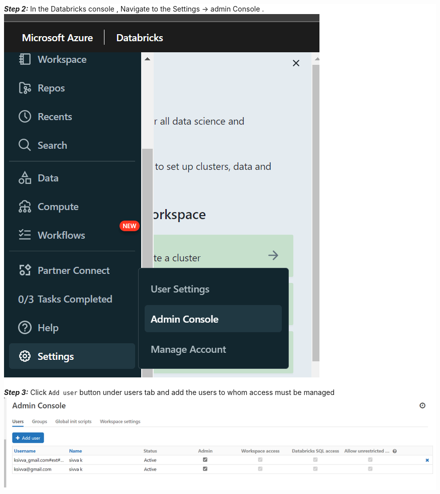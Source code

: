 **_Step 2:_**  In the Databricks console , Navigate to the Settings -> admin Console .<br>
![image info](../docs/images/DeveloperGuidelines/Databricks/12b.png)<br>

**_Step 3:_**  Click `Add user` button under users tab and add the users to whom access must be managed <br>
![image info](../docs/images/DeveloperGuidelines/Databricks/12c.png)<br>
